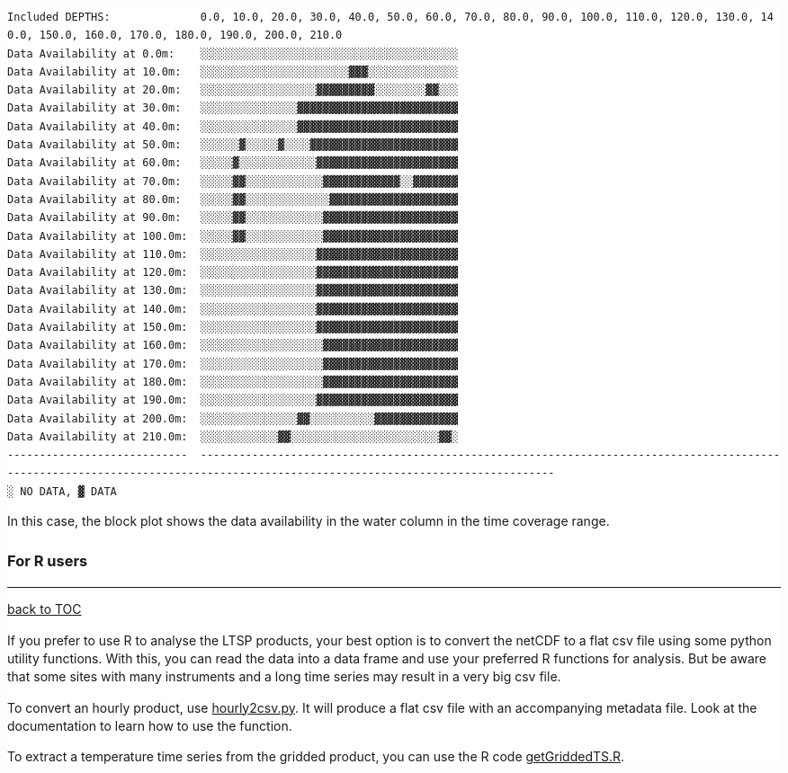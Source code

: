 ```buildoutcfg
Included DEPTHS:              0.0, 10.0, 20.0, 30.0, 40.0, 50.0, 60.0, 70.0, 80.0, 90.0, 100.0, 110.0, 120.0, 130.0, 140.0, 150.0, 160.0, 170.0, 180.0, 190.0, 200.0, 210.0
Data Availability at 0.0m:    ░░░░░░░░░░░░░░░░░░░░░░░░░░░░░░░░░░░░░░░░
Data Availability at 10.0m:   ░░░░░░░░░░░░░░░░░░░░░░░▓▓▓░░░░░░░░░░░░░░
Data Availability at 20.0m:   ░░░░░░░░░░░░░░░░░░▓▓▓▓▓▓▓▓▓░░░░░░░░▓▓░░░
Data Availability at 30.0m:   ░░░░░░░░░░░░░░░▓▓▓▓▓▓▓▓▓▓▓▓▓▓▓▓▓▓▓▓▓▓▓▓▓
Data Availability at 40.0m:   ░░░░░░░░░░░░░░░▓▓▓▓▓▓▓▓▓▓▓▓▓▓▓▓▓▓▓▓▓▓▓▓▓
Data Availability at 50.0m:   ░░░░░░▓░░░░░▓░░░░▓▓▓▓▓▓▓▓▓▓▓▓▓▓▓▓▓▓▓▓▓▓▓
Data Availability at 60.0m:   ░░░░░▓░░░░░░░░░░░░▓▓▓▓▓▓▓▓▓▓▓▓▓▓▓▓▓▓▓▓▓▓
Data Availability at 70.0m:   ░░░░░▓▓░░░░░░░░░░░░▓▓▓▓▓▓▓▓▓▓▓▓░░▓▓▓▓▓▓▓
Data Availability at 80.0m:   ░░░░░▓▓░░░░░░░░░░░░░▓▓▓▓▓▓▓▓▓▓▓▓▓▓▓▓▓▓▓▓
Data Availability at 90.0m:   ░░░░░▓▓░░░░░░░░░░░░▓▓▓▓▓▓▓▓▓▓▓▓▓▓▓▓▓▓▓▓▓
Data Availability at 100.0m:  ░░░░░▓▓░░░░░░░░░░░░▓▓▓▓▓▓▓▓▓▓▓▓▓▓▓▓▓▓▓▓▓
Data Availability at 110.0m:  ░░░░░░░░░░░░░░░░░░▓▓▓▓▓▓▓▓▓▓▓▓▓▓▓▓▓▓▓▓▓▓
Data Availability at 120.0m:  ░░░░░░░░░░░░░░░░░░▓▓▓▓▓▓▓▓▓▓▓▓▓▓▓▓▓▓▓▓▓▓
Data Availability at 130.0m:  ░░░░░░░░░░░░░░░░░░▓▓▓▓▓▓▓▓▓▓▓▓▓▓▓▓▓▓▓▓▓▓
Data Availability at 140.0m:  ░░░░░░░░░░░░░░░░░░▓▓▓▓▓▓▓▓▓▓▓▓▓▓▓▓▓▓▓▓▓▓
Data Availability at 150.0m:  ░░░░░░░░░░░░░░░░░░▓▓▓▓▓▓▓▓▓▓▓▓▓▓▓▓▓▓▓▓▓▓
Data Availability at 160.0m:  ░░░░░░░░░░░░░░░░░░░▓▓▓▓▓▓▓▓▓▓▓▓▓▓▓▓▓▓▓▓▓
Data Availability at 170.0m:  ░░░░░░░░░░░░░░░░░░░▓▓▓▓▓▓▓▓▓▓▓▓▓▓▓▓▓▓▓▓▓
Data Availability at 180.0m:  ░░░░░░░░░░░░░░░░░░░▓▓▓▓▓▓▓▓▓▓▓▓▓▓▓▓▓▓▓▓▓
Data Availability at 190.0m:  ░░░░░░░░░░░░░░░░░░▓▓▓▓▓▓▓▓▓▓▓▓▓▓▓▓▓▓▓▓▓▓
Data Availability at 200.0m:  ░░░░░░░░░░░░░░░▓▓░░░░░░░░░░▓▓▓▓▓▓▓▓▓▓▓▓▓
Data Availability at 210.0m:  ░░░░░░░░░░░░▓▓░░░░░░░░░░░░░░░░░░░░░░░▓▓░
----------------------------  -------------------------------------------------------------------------------------------------------------------------------------------------------------------------------
░ NO DATA, ▓ DATA
```

In this case, the block plot shows the data availability in the water column in the time coverage range.


<a name="SIX"></a>
### For R users 

--------------------  
[back to TOC](#TOC) 


If you prefer to use R to analyse the LTSP products, your best option is to convert the netCDF to a flat csv file using some python utility functions. With this, you can read the data into a data frame and use your preferred R functions for analysis. But be aware that some sites with many instruments and a long time series may result in a very big csv file.

To convert an hourly product, use [hourly2csv.py](https://github.com/diodon/QIMOS/blob/main/Code/Python/hourly2csv.py). It will produce a flat csv file with an accompanying metadata file. Look at the documentation to learn how to use the function.

To extract a temperature time series from the gridded product, you can use the R code [getGriddedTS.R](https://github.com/diodon/QIMOS/blob/main/Code/R/getGriddedTS.R). 